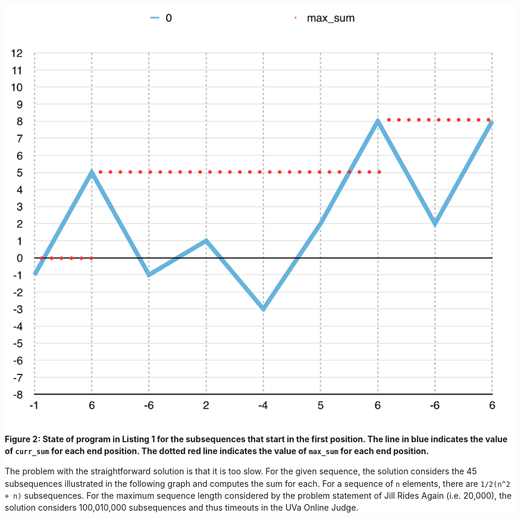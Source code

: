 ![Figure 2](/assets/2016-03-05-jill-rides-again-subsequences-for-first.png)

**Figure 2: State of program in Listing 1 for the
  subsequences that start in the first position.  The line
  in blue indicates the value of `curr_sum` for each end position. The dotted
  red line indicates the value of `max_sum` for each end position.**


The problem with the straightforward solution is that it is too slow.
For the given sequence, the solution considers the 45 subsequences
illustrated in the following graph and computes the sum for each.
For a sequence of `n` elements, there are `1/2(n^2 + n)`
subsequences.
For the maximum sequence length considered by the problem statement of
Jill Rides Again (i.e. 20,000), the solution considers 100,010,000
subsequences and thus timeouts in the UVa Online Judge.

